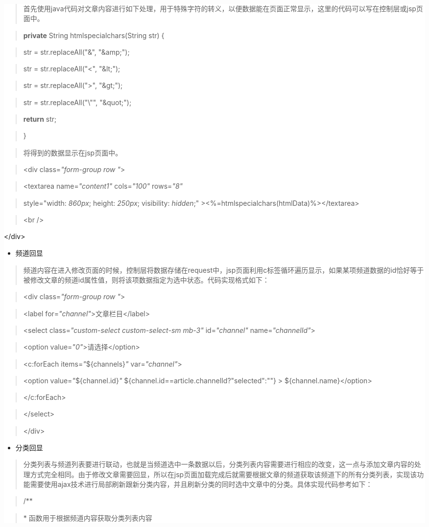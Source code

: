 >   首先使用java代码对文章内容进行如下处理，用于特殊字符的转义，以便数据能在页面正常显示，这里的代码可以写在控制层或jsp页面中。

>   **private** String htmlspecialchars(String str) {

>   str = str.replaceAll("&", "\&amp;");

>   str = str.replaceAll("\<", "\&lt;");

>   str = str.replaceAll("\>", "\&gt;");

>   str = str.replaceAll("\\"", "\&quot;");

>   **return** str;

>   }

>   将得到的数据显示在jsp页面中。

>   \<div class=*"form-group row "*\>

>   \<textarea name=*"content1"* cols=*"100"* rows=*"8"*

>   style="width: *860px*; height: *250px*; visibility: *hidden*;"
>   \>\<%=htmlspecialchars(htmlData)%\>\</textarea\>

>   \<br /\>

\</div\>

-   频道回显

>   频道内容在进入修改页面的时候，控制层将数据存储在request中，jsp页面利用c标签循环遍历显示，如果某项频道数据的id恰好等于被修改文章的频道id属性值，则将该项数据指定为选中状态。代码实现格式如下：

>   \<div class=*"form-group row "*\>

>   \<label for=*"channel"*\>文章栏目\</label\>

>   \<select class=*"custom-select custom-select-sm mb-3"* id=*"channel"*
>   name=*"channelId"*\>

>   \<option value=*"0"*\>请选择\</option\>

>   \<c:forEach items=*"*\${channels}*"* var=*"channel"*\>

>   \<option value=*"*\${channel.id}*"*
>   \${channel.id==article.channelId?"selected":""} \>
>   \${channel.name}\</option\>

>   \</c:forEach\>

>   \</select\>

>   \</div\>

-   分类回显

>   分类列表与频道列表要进行联动，也就是当频道选中一条数据以后，分类列表内容需要进行相应的改变，这一点与添加文章内容的处理方式完全相同。由于修改文章需要回显，所以在jsp页面加载完成后就需要根据文章的频道获取该频道下的所有分类列表，实现该功能需要使用ajax技术进行局部刷新跟新分类内容，并且刷新分类的同时选中文章中的分类。具体实现代码参考如下：

>   /\*\*

>   \* 函数用于根据频道内容获取分类列表内容
